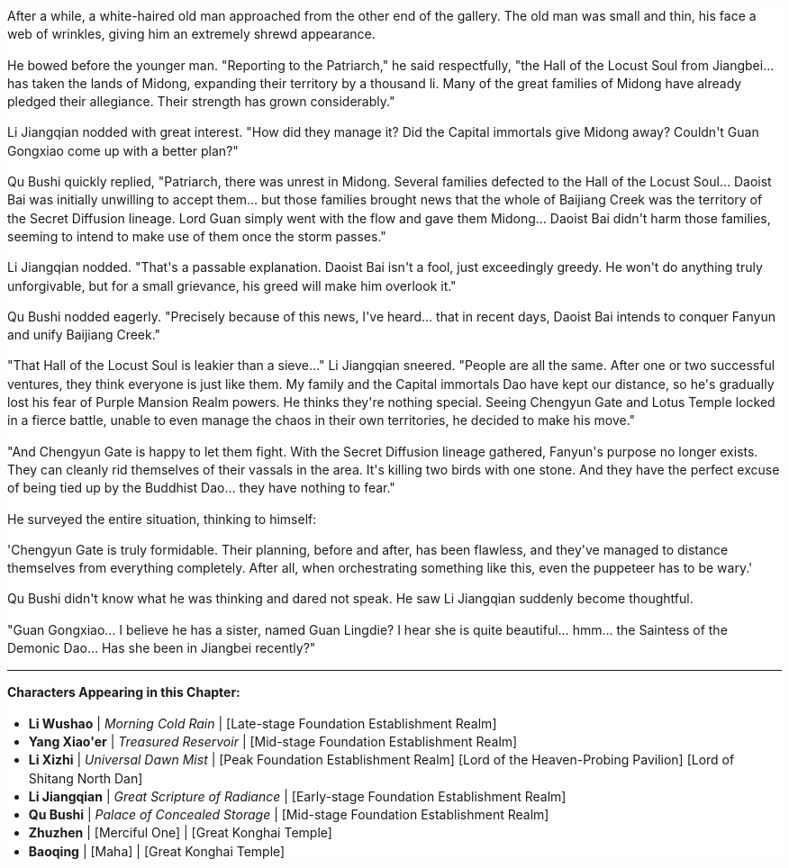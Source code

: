 After a while, a white-haired old man approached from the other end of the gallery. The old man was small and thin, his face a web of wrinkles, giving him an extremely shrewd appearance.

He bowed before the younger man. "Reporting to the Patriarch," he said respectfully, "the Hall of the Locust Soul from Jiangbei… has taken the lands of Midong, expanding their territory by a thousand li. Many of the great families of Midong have already pledged their allegiance. Their strength has grown considerably."

Li Jiangqian nodded with great interest. "How did they manage it? Did the Capital immortals give Midong away? Couldn't Guan Gongxiao come up with a better plan?"

Qu Bushi quickly replied, "Patriarch, there was unrest in Midong. Several families defected to the Hall of the Locust Soul… Daoist Bai was initially unwilling to accept them… but those families brought news that the whole of Baijiang Creek was the territory of the Secret Diffusion lineage. Lord Guan simply went with the flow and gave them Midong… Daoist Bai didn't harm those families, seeming to intend to make use of them once the storm passes."

Li Jiangqian nodded. "That's a passable explanation. Daoist Bai isn't a fool, just exceedingly greedy. He won't do anything truly unforgivable, but for a small grievance, his greed will make him overlook it."

Qu Bushi nodded eagerly. "Precisely because of this news, I've heard… that in recent days, Daoist Bai intends to conquer Fanyun and unify Baijiang Creek."

"That Hall of the Locust Soul is leakier than a sieve…" Li Jiangqian sneered. "People are all the same. After one or two successful ventures, they think everyone is just like them. My family and the Capital immortals Dao have kept our distance, so he's gradually lost his fear of Purple Mansion Realm powers. He thinks they're nothing special. Seeing Chengyun Gate and Lotus Temple locked in a fierce battle, unable to even manage the chaos in their own territories, he decided to make his move."

"And Chengyun Gate is happy to let them fight. With the Secret Diffusion lineage gathered, Fanyun's purpose no longer exists. They can cleanly rid themselves of their vassals in the area. It's killing two birds with one stone. And they have the perfect excuse of being tied up by the Buddhist Dao… they have nothing to fear."

He surveyed the entire situation, thinking to himself:

'Chengyun Gate is truly formidable. Their planning, before and after, has been flawless, and they've managed to distance themselves from everything completely. After all, when orchestrating something like this, even the puppeteer has to be wary.'

Qu Bushi didn't know what he was thinking and dared not speak. He saw Li Jiangqian suddenly become thoughtful.

"Guan Gongxiao… I believe he has a sister, named Guan Lingdie? I hear she is quite beautiful… hmm… the Saintess of the Demonic Dao… Has she been in Jiangbei recently?"

***

**Characters Appearing in this Chapter:**

* **Li Wushao** | *Morning Cold Rain* | [Late-stage Foundation Establishment Realm]
* **Yang Xiao'er** | *Treasured Reservoir* | [Mid-stage Foundation Establishment Realm]
* **Li Xizhi** | *Universal Dawn Mist* | [Peak Foundation Establishment Realm] [Lord of the Heaven-Probing Pavilion] [Lord of Shitang North Dan]
* **Li Jiangqian** | *Great Scripture of Radiance* | [Early-stage Foundation Establishment Realm]
* **Qu Bushi** | *Palace of Concealed Storage* | [Mid-stage Foundation Establishment Realm]
* **Zhuzhen** | [Merciful One] | [Great Konghai Temple]
* **Baoqing** | [Maha] | [Great Konghai Temple]